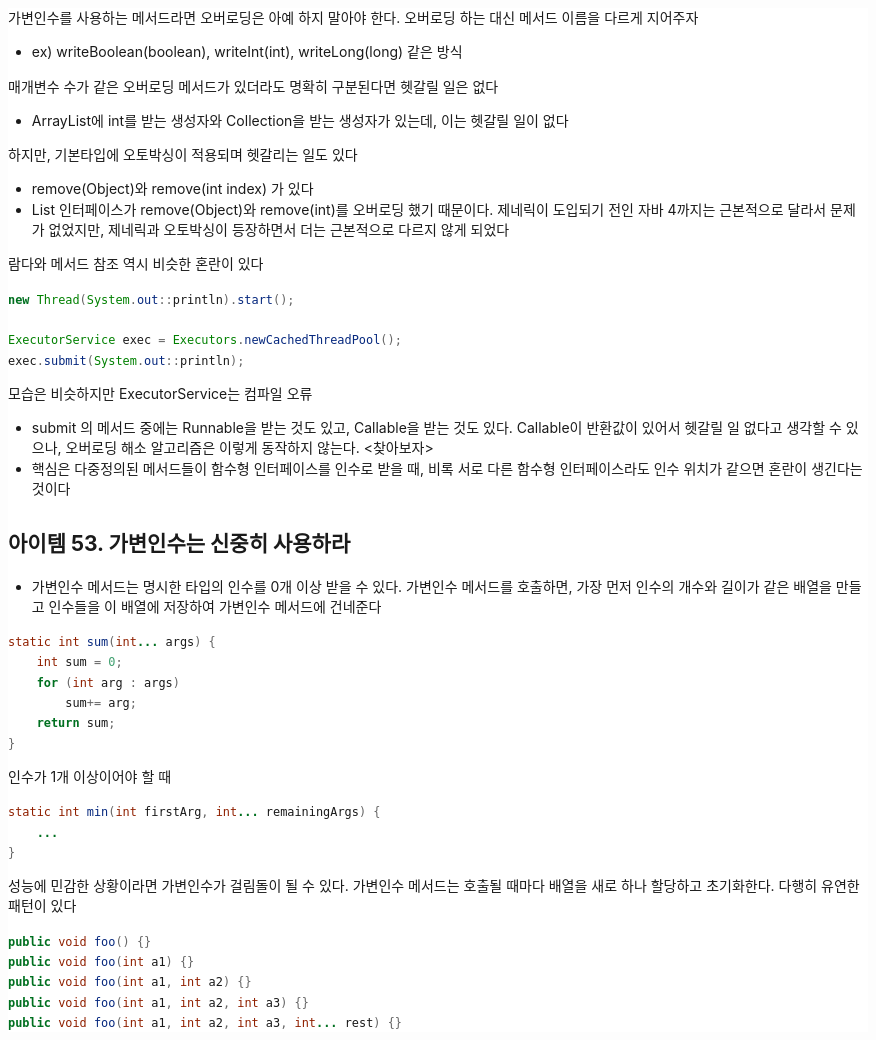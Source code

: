 가변인수를 사용하는 메서드라면 오버로딩은 아예 하지 말아야 한다. 오버로딩 하는 대신 메서드 이름을 다르게 지어주자

- ex) writeBoolean(boolean), writeInt(int), writeLong(long) 같은 방식

매개변수 수가 같은 오버로딩 메서드가 있더라도 명확히 구분된다면 헷갈릴 일은 없다

- ArrayList에 int를 받는 생성자와 Collection을 받는 생성자가 있는데, 이는 헷갈릴 일이 없다

하지만, 기본타입에 오토박싱이 적용되며 헷갈리는 일도 있다

- remove(Object)와 remove(int index) 가 있다
- List<E> 인터페이스가 remove(Object)와 remove(int)를 오버로딩 했기 때문이다. 제네릭이 도입되기 전인 자바 4까지는 근본적으로 달라서 문제가 없었지만, 제네릭과 오토박싱이 등장하면서 더는 근본적으로 다르지 않게 되었다

람다와 메서드 참조 역시 비슷한 혼란이 있다

```java
new Thread(System.out::println).start();

ExecutorService exec = Executors.newCachedThreadPool();
exec.submit(System.out::println);
```

모습은 비슷하지만 ExecutorService는 컴파일 오류

- submit 의 메서드 중에는 Runnable을 받는 것도 있고, Callable을 받는 것도 있다. Callable이 반환값이 있어서 헷갈릴 일 없다고 생각할 수 있으나, 오버로딩 해소 알고리즘은 이렇게 동작하지 않는다.  <찾아보자>
- 핵심은 다중정의된 메서드들이 함수형 인터페이스를 인수로 받을 때, 비록 서로 다른 함수형 인터페이스라도 인수 위치가 같으면 혼란이 생긴다는 것이다

## 아이템 53. 가변인수는 신중히 사용하라

- 가변인수 메서드는 명시한 타입의 인수를 0개 이상 받을 수 있다. 가변인수 메서드를 호출하면, 가장 먼저 인수의 개수와 길이가 같은 배열을 만들고 인수들을 이 배열에 저장하여 가변인수 메서드에 건네준다

```java
static int sum(int... args) {
	int sum = 0;
	for (int arg : args)
		sum+= arg;
	return sum;
}
```

인수가 1개 이상이어야 할 때

```java
static int min(int firstArg, int... remainingArgs) {
	...
}
```

성능에 민감한 상황이라면 가변인수가 걸림돌이 될 수 있다. 가변인수 메서드는 호출될 때마다 배열을 새로 하나 할당하고 초기화한다. 다행히 유연한 패턴이 있다

```java
public void foo() {}
public void foo(int a1) {}
public void foo(int a1, int a2) {}
public void foo(int a1, int a2, int a3) {}
public void foo(int a1, int a2, int a3, int... rest) {}
```
